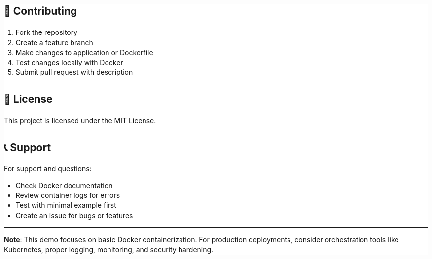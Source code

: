 ## 🤝 Contributing

1. Fork the repository
2. Create a feature branch
3. Make changes to application or Dockerfile
4. Test changes locally with Docker
5. Submit pull request with description

## 📄 License

This project is licensed under the MIT License.

## 📞 Support

For support and questions:

- Check Docker documentation
- Review container logs for errors
- Test with minimal example first
- Create an issue for bugs or features

---

**Note**: This demo focuses on basic Docker containerization. For production deployments, consider orchestration tools like Kubernetes, proper logging, monitoring, and security hardening.

